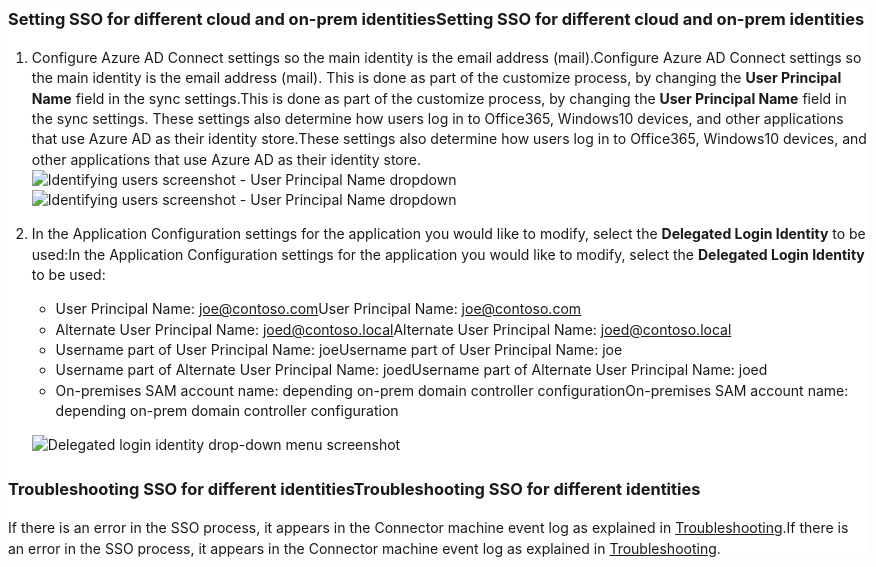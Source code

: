 ### <a name="setting-sso-for-different-cloud-and-on-prem-identities"></a><span data-ttu-id="7c5b4-202">Setting SSO for different cloud and on-prem identities</span><span class="sxs-lookup"><span data-stu-id="7c5b4-202">Setting SSO for different cloud and on-prem identities</span></span>
1. <span data-ttu-id="7c5b4-203">Configure Azure AD Connect settings so the main identity is the email address (mail).</span><span class="sxs-lookup"><span data-stu-id="7c5b4-203">Configure Azure AD Connect settings so the main identity is the email address (mail).</span></span> <span data-ttu-id="7c5b4-204">This is done as part of the customize process, by changing the **User Principal Name** field in the sync settings.</span><span class="sxs-lookup"><span data-stu-id="7c5b4-204">This is done as part of the customize process, by changing the **User Principal Name** field in the sync settings.</span></span> <span data-ttu-id="7c5b4-205">These settings also determine how users log in to Office365, Windows10 devices, and other applications that use Azure AD as their identity store.</span><span class="sxs-lookup"><span data-stu-id="7c5b4-205">These settings also determine how users log in to Office365, Windows10 devices, and other applications that use Azure AD as their identity store.</span></span>  
   <span data-ttu-id="7c5b4-206">![Identifying users screenshot - User Principal Name dropdown](https://docstestmedia1.blob.core.windows.net/azure-media/articles/active-directory/media/active-directory-application-proxy-sso-using-kcd/app_proxy_sso_diff_id_connect_settings.png)</span><span class="sxs-lookup"><span data-stu-id="7c5b4-206">![Identifying users screenshot - User Principal Name dropdown](https://docstestmedia1.blob.core.windows.net/azure-media/articles/active-directory/media/active-directory-application-proxy-sso-using-kcd/app_proxy_sso_diff_id_connect_settings.png)</span></span>  
2. <span data-ttu-id="7c5b4-207">In the Application Configuration settings for the application you would like to modify, select the **Delegated Login Identity** to be used:</span><span class="sxs-lookup"><span data-stu-id="7c5b4-207">In the Application Configuration settings for the application you would like to modify, select the **Delegated Login Identity** to be used:</span></span>

   * <span data-ttu-id="7c5b4-208">User Principal Name: joe@contoso.com</span><span class="sxs-lookup"><span data-stu-id="7c5b4-208">User Principal Name: joe@contoso.com</span></span>  
   * <span data-ttu-id="7c5b4-209">Alternate User Principal Name: joed@contoso.local</span><span class="sxs-lookup"><span data-stu-id="7c5b4-209">Alternate User Principal Name: joed@contoso.local</span></span>  
   * <span data-ttu-id="7c5b4-210">Username part of User Principal Name: joe</span><span class="sxs-lookup"><span data-stu-id="7c5b4-210">Username part of User Principal Name: joe</span></span>  
   * <span data-ttu-id="7c5b4-211">Username part of Alternate User Principal Name: joed</span><span class="sxs-lookup"><span data-stu-id="7c5b4-211">Username part of Alternate User Principal Name: joed</span></span>  
   * <span data-ttu-id="7c5b4-212">On-premises SAM account name: depending on-prem domain controller configuration</span><span class="sxs-lookup"><span data-stu-id="7c5b4-212">On-premises SAM account name: depending on-prem domain controller configuration</span></span>

   ![Delegated login identity drop-down menu screenshot](https://docstestmedia1.blob.core.windows.net/azure-media/articles/active-directory/media/active-directory-application-proxy-sso-using-kcd/app_proxy_sso_diff_id_upn.png)  

### <a name="troubleshooting-sso-for-different-identities"></a><span data-ttu-id="7c5b4-214">Troubleshooting SSO for different identities</span><span class="sxs-lookup"><span data-stu-id="7c5b4-214">Troubleshooting SSO for different identities</span></span>
<span data-ttu-id="7c5b4-215">If there is an error in the SSO process, it appears in the Connector machine event log as explained in [Troubleshooting](active-directory-application-proxy-troubleshoot.md).</span><span class="sxs-lookup"><span data-stu-id="7c5b4-215">If there is an error in the SSO process, it appears in the Connector machine event log as explained in [Troubleshooting](active-directory-application-proxy-troubleshoot.md).</span></span>
